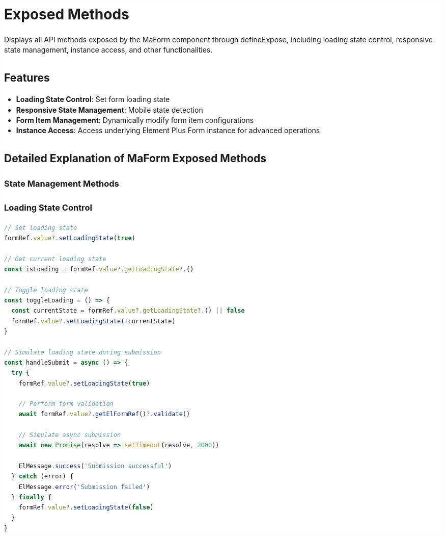 # Exposed Methods

Displays all API methods exposed by the MaForm component through defineExpose, including loading state control, responsive state management, instance access, and other functionalities.

<DemoPreview dir="demos/ma-form/expose-methods" />

## Features

- **Loading State Control**: Set form loading state
- **Responsive State Management**: Mobile state detection
- **Form Item Management**: Dynamically modify form item configurations
- **Instance Access**: Access underlying Element Plus Form instance for advanced operations

## Detailed Explanation of MaForm Exposed Methods

### State Management Methods

### Loading State Control

```typescript
// Set loading state
formRef.value?.setLoadingState(true)

// Get current loading state
const isLoading = formRef.value?.getLoadingState?.()

// Toggle loading state
const toggleLoading = () => {
  const currentState = formRef.value?.getLoadingState?.() || false
  formRef.value?.setLoadingState(!currentState)
}

// Simulate loading state during submission
const handleSubmit = async () => {
  try {
    formRef.value?.setLoadingState(true)
    
    // Perform form validation
    await formRef.value?.getElFormRef()?.validate()
    
    // Simulate async submission
    await new Promise(resolve => setTimeout(resolve, 2000))
    
    ElMessage.success('Submission successful')
  } catch (error) {
    ElMessage.error('Submission failed')
  } finally {
    formRef.value?.setLoadingState(false)
  }
}
```
